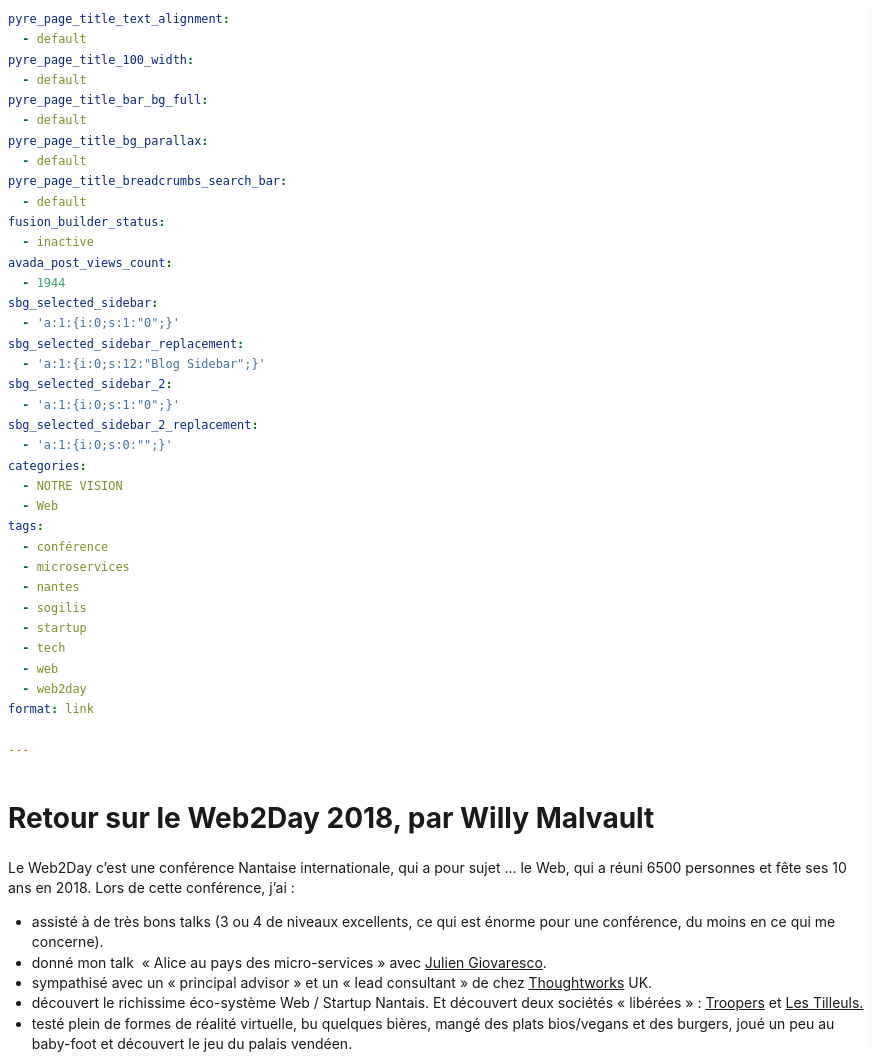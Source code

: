 ```yaml
pyre_page_title_text_alignment:
  - default
pyre_page_title_100_width:
  - default
pyre_page_title_bar_bg_full:
  - default
pyre_page_title_bg_parallax:
  - default
pyre_page_title_breadcrumbs_search_bar:
  - default
fusion_builder_status:
  - inactive
avada_post_views_count:
  - 1944
sbg_selected_sidebar:
  - 'a:1:{i:0;s:1:"0";}'
sbg_selected_sidebar_replacement:
  - 'a:1:{i:0;s:12:"Blog Sidebar";}'
sbg_selected_sidebar_2:
  - 'a:1:{i:0;s:1:"0";}'
sbg_selected_sidebar_2_replacement:
  - 'a:1:{i:0;s:0:"";}'
categories:
  - NOTRE VISION
  - Web
tags:
  - conférence
  - microservices
  - nantes
  - sogilis
  - startup
  - tech
  - web
  - web2day
format: link

---
```

# **Retour sur le Web2Day 2018, par Willy Malvault**

Le Web2Day c&rsquo;est une conférence Nantaise internationale, qui a pour sujet &#8230; le Web, qui a réuni 6500 personnes et fête ses 10 ans en 2018. Lors de cette conférence, j&rsquo;ai :

  * assisté à de très bons talks (3 ou 4 de niveaux excellents, ce qui est énorme pour une conférence, du moins en ce qui me concerne).
  * donné mon talk  « Alice au pays des micro-services » avec [Julien Giovaresco][1].
  * sympathisé avec un « principal advisor » et un « lead consultant » de chez [Thoughtworks][2] UK.
  * découvert le richissime éco-système Web / Startup Nantais. Et découvert deux sociétés « libérées » : [Troopers][3] et [Les Tilleuls.][4]
  * testé plein de formes de réalité virtuelle, bu quelques bières, mangé des plats bios/vegans et des burgers, joué un peu au baby-foot et découvert le jeu du palais vendéen.


 [1]: http://julien.giovaresco.fr/
 [2]: https://www.thoughtworks.com/
 [3]: https://troopers.agency/fr/
 [4]: https://les-tilleuls.coop/fr
 [5]: https://www.youtube.com/channel/UCCzfEV7NDD5OvkE3Ua7pcxQ
 [6]: https://soundcloud.com/emshepherdmusic
 [7]: https://pbs.twimg.com/media/Dfp847BX0AApUfr.jpg
 [8]: https://pbs.twimg.com/media/Dfj0ULEWsAExqWr.jpg
 [9]: https://pbs.twimg.com/media/DfkiMU-WAAEHYdC.jpg
 [10]: https://github.com/linuxkit/linuxkit
 [11]: https://pbs.twimg.com/media/DforE97XkAAfGYF.jpg